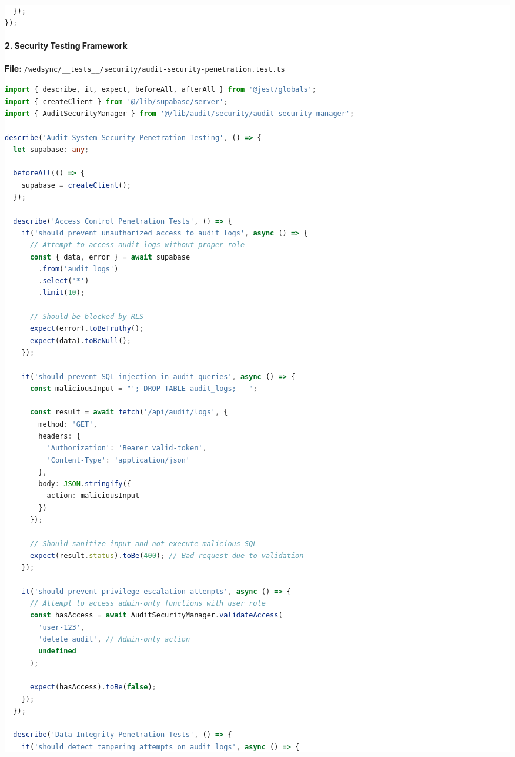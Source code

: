 ```typescript
  });
});
```

#### 2. Security Testing Framework
**File:** `/wedsync/__tests__/security/audit-security-penetration.test.ts`
```typescript
import { describe, it, expect, beforeAll, afterAll } from '@jest/globals';
import { createClient } from '@/lib/supabase/server';
import { AuditSecurityManager } from '@/lib/audit/security/audit-security-manager';

describe('Audit System Security Penetration Testing', () => {
  let supabase: any;

  beforeAll(() => {
    supabase = createClient();
  });

  describe('Access Control Penetration Tests', () => {
    it('should prevent unauthorized access to audit logs', async () => {
      // Attempt to access audit logs without proper role
      const { data, error } = await supabase
        .from('audit_logs')
        .select('*')
        .limit(10);

      // Should be blocked by RLS
      expect(error).toBeTruthy();
      expect(data).toBeNull();
    });

    it('should prevent SQL injection in audit queries', async () => {
      const maliciousInput = "'; DROP TABLE audit_logs; --";
      
      const result = await fetch('/api/audit/logs', {
        method: 'GET',
        headers: {
          'Authorization': 'Bearer valid-token',
          'Content-Type': 'application/json'
        },
        body: JSON.stringify({
          action: maliciousInput
        })
      });

      // Should sanitize input and not execute malicious SQL
      expect(result.status).toBe(400); // Bad request due to validation
    });

    it('should prevent privilege escalation attempts', async () => {
      // Attempt to access admin-only functions with user role
      const hasAccess = await AuditSecurityManager.validateAccess(
        'user-123',
        'delete_audit', // Admin-only action
        undefined
      );

      expect(hasAccess).toBe(false);
    });
  });

  describe('Data Integrity Penetration Tests', () => {
    it('should detect tampering attempts on audit logs', async () => {
```
